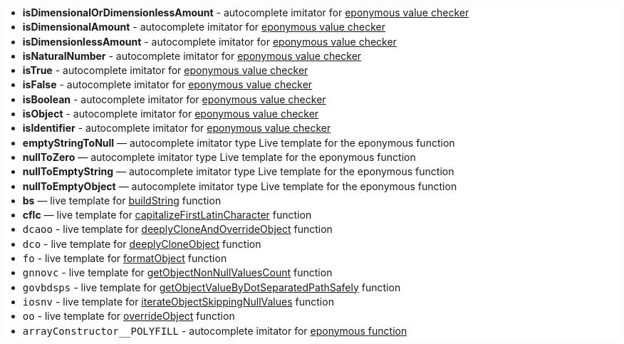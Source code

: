 - **isDimensionalOrDimensionlessAmount** - autocomplete imitator for [eponymous value checker](https://github.com/TokugawaTakeshi/Yamato-Daiwa-Frontend/blob/master/CoreLibrary/Package/Documentation/Styles/02-Kernel/02-Functions/01-ValueCheckers.md#isdimensionalamount--isdimensionlessamount--isdimensionalordimensionlessamount)
- **isDimensionalAmount** - autocomplete imitator for [eponymous value checker](https://github.com/TokugawaTakeshi/Yamato-Daiwa-Frontend/blob/master/CoreLibrary/Package/Documentation/Styles/02-Kernel/02-Functions/01-ValueCheckers.md#isdimensionalamount--isdimensionlessamount--isdimensionalordimensionlessamount)
- **isDimensionlessAmount** - autocomplete imitator for [eponymous value checker](https://github.com/TokugawaTakeshi/Yamato-Daiwa-Frontend/blob/master/CoreLibrary/Package/Documentation/Styles/02-Kernel/02-Functions/01-ValueCheckers.md#isdimensionalamount--isdimensionlessamount--isdimensionalordimensionlessamount)
- **isNaturalNumber** - autocomplete imitator for [eponymous value checker](https://github.com/TokugawaTakeshi/Yamato-Daiwa-Frontend/blob/master/CoreLibrary/Package/Documentation/Styles/02-Kernel/02-Functions/01-ValueCheckers.md#isnaturalnumber)
- **isTrue** - autocomplete imitator for [eponymous value checker](https://github.com/TokugawaTakeshi/Yamato-Daiwa-Frontend/blob/master/CoreLibrary/Package/Documentation/Styles/02-Kernel/02-Functions/01-ValueCheckers.md#istrue--isfalse)
- **isFalse** - autocomplete imitator for [eponymous value checker](https://github.com/TokugawaTakeshi/Yamato-Daiwa-Frontend/blob/master/CoreLibrary/Package/Documentation/Styles/02-Kernel/02-Functions/01-ValueCheckers.md#istrue--isfalse)
- **isBoolean** - autocomplete imitator for [eponymous value checker](https://github.com/TokugawaTakeshi/Yamato-Daiwa-Frontend/blob/master/CoreLibrary/Package/Documentation/Styles/02-Kernel/02-Functions/01-ValueCheckers.md)
- **isObject** - autocomplete imitator for [eponymous value checker](https://github.com/TokugawaTakeshi/Yamato-Daiwa-Frontend/blob/master/CoreLibrary/Package/Documentation/Styles/02-Kernel/02-Functions/01-ValueCheckers.md)
- **isIdentifier** - autocomplete imitator for [eponymous value checker](https://github.com/TokugawaTakeshi/Yamato-Daiwa-Frontend/blob/master/CoreLibrary/Package/Documentation/Styles/02-Kernel/02-Functions/01-ValueCheckers.md)
- **emptyStringToNull** — autocomplete imitator type Live template for the eponymous function
- **nullToZero** — autocomplete imitator type Live template for the eponymous function
- **nullToEmptyString** — autocomplete imitator type Live template for the eponymous function
- **nullToEmptyObject** — autocomplete imitator type Live template for the eponymous function
- **bs** — live template for [buildString](https://frontend.yamato-daiwa.com/CoreLibrary/Styles/Kernel/Functions/Strings/buildString/buildString.english.html) function
- **cflc** — live template for [capitalizeFirstLatinCharacter](https://github.com/TokugawaTakeshi/Yamato-Daiwa-Frontend/blob/master/CoreLibrary/Package/Documentation/Styles/02-Kernel/02-Functions/03-Strings/capitalizeFirstLatinCharacter.md) function
- <kbd>dcaoo</kbd> - live template for [deeplyCloneAndOverrideObject](https://github.com/TokugawaTakeshi/Yamato-Daiwa-Frontend/blob/master/CoreLibrary/Package/Documentation/Styles/02-Kernel/02-Functions/04-Objects/deeplyCloneAndOverrideObject.md) function
- <kbd>dco</kbd> - live template for [deeplyCloneObject](https://github.com/TokugawaTakeshi/Yamato-Daiwa-Frontend/blob/master/CoreLibrary/Package/Documentation/Styles/02-Kernel/02-Functions/04-Objects/deeplyCloneObject.md) function
- <kbd>fo</kbd> - live template for [formatObject](https://github.com/TokugawaTakeshi/Yamato-Daiwa-Frontend/blob/master/CoreLibrary/Package/Documentation/Styles/02-Kernel/02-Functions/04-Objects/formatObject.md) function
- <kbd>gnnovc</kbd> - live template for [getObjectNonNullValuesCount](https://github.com/TokugawaTakeshi/Yamato-Daiwa-Frontend/blob/master/CoreLibrary/Package/Documentation/Styles/02-Kernel/02-Functions/04-Objects/getObjectNonNullValuesCount.md) function
- <kbd>govbdsps</kbd> - live template for [getObjectValueByDotSeparatedPathSafely](https://github.com/TokugawaTakeshi/Yamato-Daiwa-Frontend/blob/master/CoreLibrary/Package/Documentation/Styles/02-Kernel/02-Functions/04-Objects/getObjectValueByDotSeparatedPathSafely.md) function
- <kbd>iosnv</kbd> - live template for [iterateObjectSkippingNullValues](https://github.com/TokugawaTakeshi/Yamato-Daiwa-Frontend/blob/master/CoreLibrary/Package/Documentation/Styles/02-Kernel/02-Functions/04-Objects/iterateObjectSkippingNullValues.md) function
- <kbd>oo</kbd> - live template for [overrideObject](https://github.com/TokugawaTakeshi/Yamato-Daiwa-Frontend/blob/master/CoreLibrary/Package/Documentation/Styles/02-Kernel/02-Functions/04-Objects/overrideObject.md) function
- <kbd>arrayConstructor__POLYFILL</kbd> - autocomplete imitator for [eponymous function](https://github.com/TokugawaTakeshi/Yamato-Daiwa-Frontend/blob/master/CoreLibrary/Package/Documentation/Styles/02-Kernel/02-Functions/05-Arrays/arrayConstructor__POLYFILL.md)